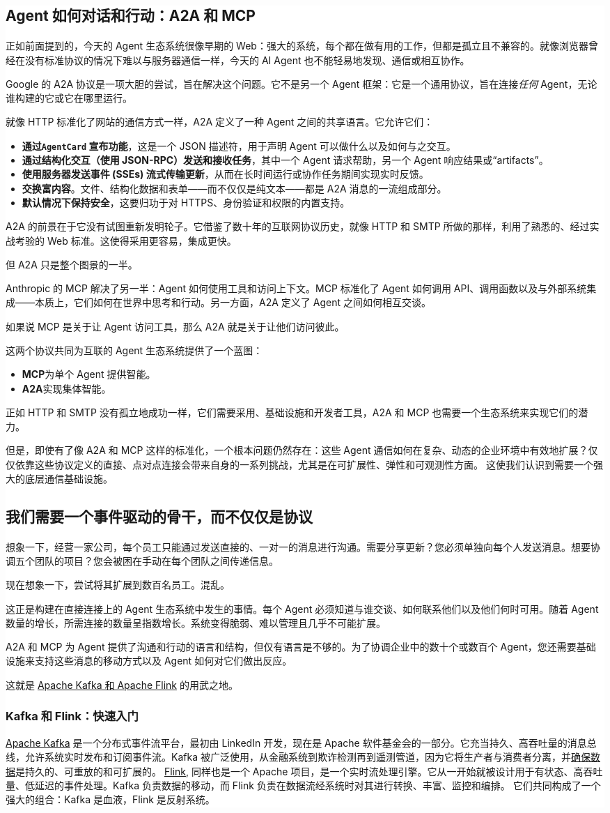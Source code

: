 ## Agent 如何对话和行动：A2A 和 MCP
正如前面提到的，今天的 Agent 生态系统很像早期的 Web：强大的系统，每个都在做有用的工作，但都是孤立且不兼容的。就像浏览器曾经在没有标准协议的情况下难以与服务器通信一样，今天的 AI Agent 也不能轻易地发现、通信或相互协作。

Google 的 A2A 协议是一项大胆的尝试，旨在解决这个问题。它不是另一个 Agent 框架：它是一个通用协议，旨在连接*任何* Agent，无论谁构建的它或它在哪里运行。

就像 HTTP 标准化了网站的通信方式一样，A2A 定义了一种 Agent 之间的共享语言。它允许它们：

*   **通过`AgentCard` 宣布功能**，这是一个 JSON 描述符，用于声明 Agent 可以做什么以及如何与之交互。
*   **通过结构化交互（使用 JSON-RPC）发送和接收任务**，其中一个 Agent 请求帮助，另一个 Agent 响应结果或“artifacts”。
*   **使用服务器发送事件 (SSEs) 流式传输更新**，从而在长时间运行或协作任务期间实现实时反馈。
*   **交换富内容**。文件、结构化数据和表单——而不仅仅是纯文本——都是 A2A 消息的一流组成部分。
*   **默认情况下保持安全**，这要归功于对 HTTPS、身份验证和权限的内置支持。

A2A 的前景在于它没有试图重新发明轮子。它借鉴了数十年的互联网协议历史，就像 HTTP 和 SMTP 所做的那样，利用了熟悉的、经过实战考验的 Web 标准。这使得采用更容易，集成更快。

但 A2A 只是整个图景的一半。

Anthropic 的 MCP 解决了另一半：Agent 如何使用工具和访问上下文。MCP 标准化了 Agent 如何调用 API、调用函数以及与外部系统集成——本质上，它们如何在世界中思考和行动。另一方面，A2A 定义了 Agent 之间如何相互交谈。

如果说 MCP 是关于让 Agent 访问工具，那么 A2A 就是关于让他们访问彼此。

这两个协议共同为互联的 Agent 生态系统提供了一个蓝图：

*   **MCP**为单个 Agent 提供智能。
*   **A2A**实现集体智能。

正如 HTTP 和 SMTP 没有孤立地成功一样，它们需要采用、基础设施和开发者工具，A2A 和 MCP 也需要一个生态系统来实现它们的潜力。

但是，即使有了像 A2A 和 MCP 这样的标准化，一个根本问题仍然存在：这些 Agent 通信如何在复杂、动态的企业环境中有效地扩展？仅仅依靠这些协议定义的直接、点对点连接会带来自身的一系列挑战，尤其是在可扩展性、弹性和可观测性方面。 这使我们认识到需要一个强大的底层通信基础设施。

## 我们需要一个事件驱动的骨干，而不仅仅是协议

想象一下，经营一家公司，每个员工只能通过发送直接的、一对一的消息进行沟通。需要分享更新？您必须单独向每个人发送消息。想要协调五个团队的项目？您会被困在手动在每个团队之间传递信息。

现在想象一下，尝试将其扩展到数百名员工。混乱。

这正是构建在直接连接上的 Agent 生态系统中发生的事情。每个 Agent 必须知道与谁交谈、如何联系他们以及他们何时可用。随着 Agent 数量的增长，所需连接的数量呈指数增长。系统变得脆弱、难以管理且几乎不可能扩展。

A2A 和 MCP 为 Agent 提供了沟通和行动的语言和结构，但仅有语言是不够的。为了协调企业中的数十个或数百个 Agent，您还需要基础设施来支持这些消息的移动方式以及 Agent 如何对它们做出反应。

这就是 [Apache Kafka 和 Apache Flink](https://thenewstack.io/building-a-meal-planning-agent-with-apache-kafka-and-flink) 的用武之地。

### Kafka 和 Flink：快速入门

[Apache Kafka](https://www.confluent.io/lp/apache-kafka/?utm_medium=sem&utm_source=google&utm_campaign=ch.sem_br.nonbrand_tp.prs_tgt.kafka_mt.xct_rgn.namer_sbrgn.unitedstates_lng.eng_dv.all_con.kafka-what-is_term.what-is-apache-kafka&utm_term=what%20is%20apache%20kafka&creative=&device=c&placement=&gad_source=1&gbraid=0AAAAADRv2c0xMf9u9gysZ9gIjG7xOxO7U&gclid=Cj0KCQjw_JzABhC2ARIsAPe3ynpCOCYZ1DXfQO31ozymoakcUf_1NqNVBaKF0U7DNqQkc2-ZPmFMlpYaAoKmEALw_wcB) 是一个分布式事件流平台，最初由 LinkedIn 开发，现在是 Apache 软件基金会的一部分。它充当持久、高吞吐量的消息总线，允许系统实时发布和订阅事件流。Kafka 被广泛使用，从金融系统到欺诈检测再到遥测管道，因为它将生产者与消费者分离，并[确保数据](https://thenewstack.io/how-to-handle-bad-data-in-event-streams/)是持久的、可重放的和可扩展的。
[Flink](https://www.confluent.io/learn/apache-flink/), 同样也是一个 Apache 项目，是一个实时流处理引擎。它从一开始就被设计用于有状态、高吞吐量、低延迟的事件处理。Kafka 负责数据的移动，而 Flink 负责在数据流经系统时对其进行转换、丰富、监控和编排。
它们共同构成了一个强大的组合：Kafka 是血液，Flink 是反射系统。
